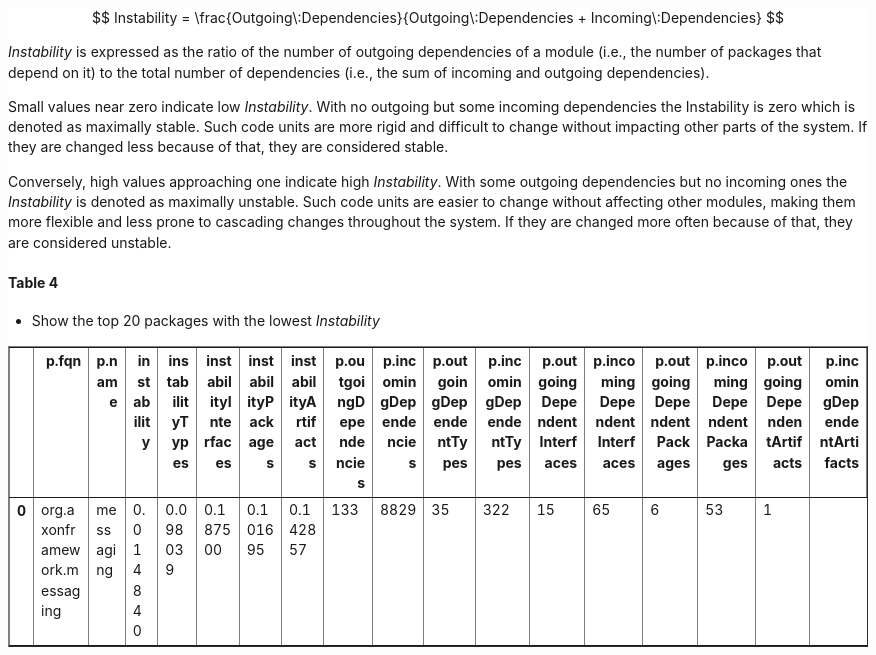$$ Instability = \frac{Outgoing\:Dependencies}{Outgoing\:Dependencies + Incoming\:Dependencies} $$

*Instability* is expressed as the ratio of the number of outgoing dependencies of a module (i.e., the number of packages that depend on it) to the total number of dependencies (i.e., the sum of incoming and outgoing dependencies).

Small values near zero indicate low *Instability*. With no outgoing but some incoming dependencies the Instability is zero which is denoted as maximally stable. Such code units are more rigid and difficult to change without impacting other parts of the system. If they are changed less because of that, they are considered stable.

Conversely, high values approaching one indicate high *Instability*. With some outgoing dependencies but no incoming ones the *Instability* is denoted as maximally unstable. Such code units are easier to change without affecting other modules, making them more flexible and less prone to cascading changes throughout the system. If they are changed more often because of that, they are considered unstable.

#### Table 4

- Show the top 20 packages with the lowest *Instability*




<div>
<table border="1" class="dataframe">
  <thead>
    <tr style="text-align: right;">
      <th></th>
      <th>p.fqn</th>
      <th>p.name</th>
      <th>instability</th>
      <th>instabilityTypes</th>
      <th>instabilityInterfaces</th>
      <th>instabilityPackages</th>
      <th>instabilityArtifacts</th>
      <th>p.outgoingDependencies</th>
      <th>p.incomingDependencies</th>
      <th>p.outgoingDependentTypes</th>
      <th>p.incomingDependentTypes</th>
      <th>p.outgoingDependentInterfaces</th>
      <th>p.incomingDependentInterfaces</th>
      <th>p.outgoingDependentPackages</th>
      <th>p.incomingDependentPackages</th>
      <th>p.outgoingDependentArtifacts</th>
      <th>p.incomingDependentArtifacts</th>
    </tr>
  </thead>
  <tbody>
    <tr>
      <th>0</th>
      <td>org.axonframework.messaging</td>
      <td>messaging</td>
      <td>0.014840</td>
      <td>0.098039</td>
      <td>0.187500</td>
      <td>0.101695</td>
      <td>0.142857</td>
      <td>133</td>
      <td>8829</td>
      <td>35</td>
      <td>322</td>
      <td>15</td>
      <td>65</td>
      <td>6</td>
      <td>53</td>
      <td>1</td>